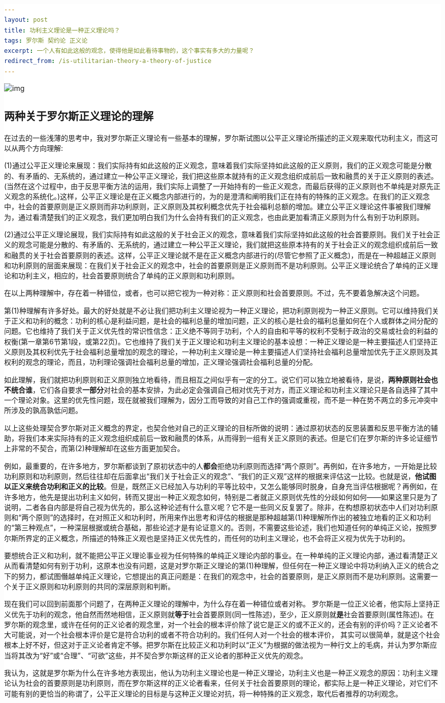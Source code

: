 ```yaml
---
layout: post
title: 功利主义理论是一种正义理论吗？
tags: 罗尔斯 契约论 正义论
excerpt: 一个人有如此这般的观念，使得他是如此看待事物的，这个事实有多大的力量呢？
redirect_from: /is-utilitarian-theory-a-theory-of-justice
---
```


![img](https://res.cloudinary.com/mkyos/image/upload/v1638018401/blog-images/John_Rawls_zasjmd.jpg)

## 两种关于罗尔斯正义理论的理解

在过去的一些浅薄的思考中，我对罗尔斯正义理论有一些基本的理解，罗尔斯试图以公平正义理论所描述的正义观来取代功利主义，而这可以从两个方向理解:

(1)通过公平正义理论来展现：我们实际持有如此这般的正义观念，意味着我们实际坚持如此这般的正义原则，我们的正义观念可能是分散的、有矛盾的、无系统的，通过建立一种公平正义理论，我们把这些原本就持有的正义观念组织成前后一致和融贯的关于正义原则的表述。(当然在这个过程中，由于反思平衡方法的运用，我们实际上调整了一开始持有的一些正义观念，而最后获得的正义原则也不单纯是对原先正义观念的系统化。)这样，公平正义理论是在正义概念内部进行的，为的是澄清和阐明我们正在持有的特殊的正义观念。在我们的正义观念中，社会的首要原则是正义原则而非功利原则，正义原则及其权利概念优先于社会福利总额的增加。建立公平正义理论这件事被我们理解为，通过看清楚我们的正义观念，我们更加明白我们为什么会持有我们的正义观念，也由此更加看清正义原则为什么有别于功利原则。

(2)通过公平正义理论展现，我们实际持有如此这般的关于社会正义的观念，意味着我们实际坚持如此这般的社会首要原则。我们关于社会正义的观念可能是分散的、有矛盾的、无系统的，通过建立一种公平正义理论，我们就把这些原本持有的关于社会正义的观念组织成前后一致和融贯的关于社会首要原则的表述。这样，公平正义理论就不是在正义概念内部进行的(尽管它参照了正义概念)，而是在一种超越正义原则和功利原则的层面来展现：在我们关于社会正义的观念中，社会的首要原则是正义原则而不是功利原则。公平正义理论统合了单纯的正义理论和功利主义，相应的，社会首要原则统合了单纯的正义原则和功利原则。

在以上两种理解中，存在着一种错位，或者，也可以把它视为一种对称：正义原则和社会首要原则。不过，先不要着急解决这个问题。

第(1)种理解有许多好处。最大的好处就是不必让我们把功利主义理论视为一种正义理论，把功利原则视为一种正义原则。它可以维持我们关于正义和功利的概念：功利的核心是利益问题，是社会的福利总量的增加问题，正义的核心是社会的福利总量如何在个人或群体之间分配的问题。它也维持了我们关于正义优先性的常识性信念：正义绝不等同于功利，个人的自由和平等的权利不受制于政治的交易或社会的利益的权衡(第一章第6节第1段，或第22页)。它也维持了我们关于正义理论和功利主义理论的基本设想：一种正义理论是一种主要描述人们坚持正义原则及其权利优先于社会福利总量增加的观念的理论，一种功利主义理论是一种主要描述人们坚持社会福利总量增加优先于正义原则及其权利的观念的理论，而且，功利理论强调社会福利总量的增加，正义理论强调社会福利总量的分配。

如此理解，我们就把功利原则和正义原则独立地看待，而且相互之间似乎有一定的分工。说它们可以独立地被看待，是说，**两种原则社会也不统合谁**，它们各自要求**一部分**对社会的基本安排，为此必定会强调自己相对优先于对方，而正义理论和功利主义理论只是各自选择了其中一个理论对象。这里的优先性问题，现在就被我们理解为，因分工而导致的对自己工作的强调或重视，而不是一种在势不两立的多元冲突中所涉及的孰高孰低问题。

以上这些处理契合罗尔斯对正义概念的界定，也契合他对自己的正义理论的目标所做的说明：通过原初状态的反思装置和反思平衡方法的辅助，将我们本来实际持有的正义观念组织成前后一致和融贯的体系，从而得到一组有关正义原则的表述。但是它们在罗尔斯的许多论证细节上非常的不契合，而第(2)种理解却在这些方面更加契合。

例如，最重要的，在许多地方，罗尔斯都谈到了原初状态中的人**都会**拒绝功利原则而选择“两个原则”。再例如，在许多地方，一开始是比较功利原则和功利原则，然后往往却在后面拿出“我们关于社会正义的观念”、“我们的正义观”这样的根据来评估这一比较。也就是说，**他试图以正义来统合功利和正义的比较**。但是，既然正义已经加入与功利的平等比较中，又怎么能够同时脱身，自身充当评估根据呢？再例如，在许多地方，他先是提出功利主义如何，转而又提出一种正义观念如何，特别是二者就正义原则优先性的分歧如何如何——如果这里只是为了说明，二者各自内部是将自己视为优先的，那么这种论述有什么意义呢？它不是一些同义反复罢了。除非，在构想原初状态中人们对功利原则和“两个原则”的选择时，在对照正义和功利时，所用来作出思考和评估的根据是那种超越第(1)种理解所作出的被独立地看的正义和功利的“第三种观点”，一种深层根据或统合基础，那些论述才是有论证意义的。否则，不需要这些论述，我们也知道任何的单纯正义论，按照罗尔斯所界定的正义概念，所描述的特殊正义观也是坚持正义优先性的，而任何的功利主义理论，也不会将正义视为优先于功利的。

要想统合正义和功利，就不能把公平正义理论事业视为任何特殊的单纯正义理论内部的事业。在一种单纯的正义理论内部，通过看清楚正义从而看清楚如何有别于功利，这原本也没有问题，这是对罗尔斯正义理论的第(1)种理解，但任何在一种正义理论中将功利纳入正义的统合之下的努力，都试图僭越单纯正义理论，它想提出的真正问题是：在我们的观念中，社会的首要原则，是正义原则而不是功利原则。这需要一个关于正义原则和功利原则的共同的深层原则和判断。

现在我们可以回到前面那个问题了，在两种正义理论的理解中，为什么存在着一种错位或者对称。 罗尔斯是一位正义论者，他实际上坚持正义优先于功利的观念，他自然而然地相信，正义原则就**等于**社会首要原则(同一性陈述)，至少，正义原则就**是**社会首要原则(属性陈述)。在罗尔斯的观念里，或许在任何的正义论者的观念里，对一个社会的根本评价除了说它是正义的或不正义的，还会有别的评价吗？正义论者不大可能说，对一个社会根本评价是它是符合功利的或者不符合功利的。我们任何人对一个社会的根本评价， 其实可以很简单，就是这个社会根本上好不好，但这对于正义论者肯定不够。把罗尔斯在比较正义和功利时以“正义”为根据的做法视为一种行文上的毛病，并认为罗尔斯应当将其改为“好”或“合理”、“可欲”这些，并不契合罗尔斯这样的正义论者的那种正义优先的观念。

我认为，这就是罗尔斯为什么在许多地方表现出，他认为功利主义理论也是一种正义理论，功利主义也是一种正义观念的原因：功利主义理论认为社会的首要原则是功利原则，而在罗尔斯这样的正义论者看来，任何关于社会首要原则的理论，都实际上是一种正义理论，对它们不可能有别的更恰当的称谓了，公平正义理论的目标是与这种正义理论对抗，将一种特殊的正义观念，取代后者推荐的功利观念。
